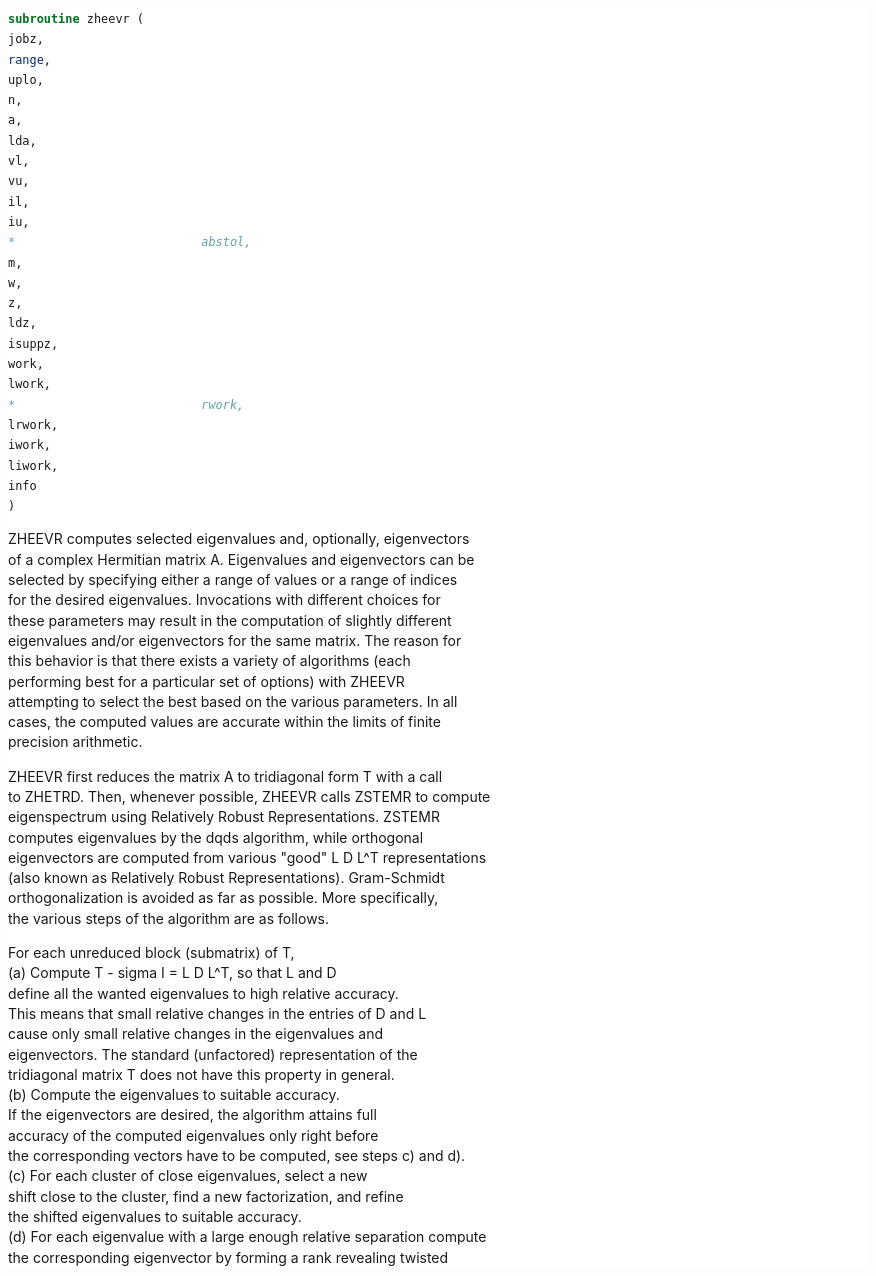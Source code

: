 ```fortran  
subroutine zheevr (  
jobz,  
range,  
uplo,  
n,  
a,  
lda,  
vl,  
vu,  
il,  
iu,  
*                          abstol,  
m,  
w,  
z,  
ldz,  
isuppz,  
work,  
lwork,  
*                          rwork,  
lrwork,  
iwork,  
liwork,  
info  
)  
```  
  
ZHEEVR computes selected eigenvalues and, optionally, eigenvectors  
of a complex Hermitian matrix A. Eigenvalues and eigenvectors can be  
selected by specifying either a range of values or a range of indices  
for the desired eigenvalues. Invocations with different choices for  
these parameters may result in the computation of slightly different  
eigenvalues and/or eigenvectors for the same matrix. The reason for  
this behavior is that there exists a variety of algorithms (each  
performing best for a particular set of options) with ZHEEVR  
attempting to select the best based on the various parameters. In all  
cases, the computed values are accurate within the limits of finite  
precision arithmetic.  
  
ZHEEVR first reduces the matrix A to tridiagonal form T with a call  
to ZHETRD.  Then, whenever possible, ZHEEVR calls ZSTEMR to compute  
eigenspectrum using Relatively Robust Representations.  ZSTEMR  
computes eigenvalues by the dqds algorithm, while orthogonal  
eigenvectors are computed from various "good" L D L^T representations  
(also known as Relatively Robust Representations). Gram-Schmidt  
orthogonalization is avoided as far as possible. More specifically,  
the various steps of the algorithm are as follows.  
  
For each unreduced block (submatrix) of T,  
(a) Compute T - sigma I  = L D L^T, so that L and D  
define all the wanted eigenvalues to high relative accuracy.  
This means that small relative changes in the entries of D and L  
cause only small relative changes in the eigenvalues and  
eigenvectors. The standard (unfactored) representation of the  
tridiagonal matrix T does not have this property in general.  
(b) Compute the eigenvalues to suitable accuracy.  
If the eigenvectors are desired, the algorithm attains full  
accuracy of the computed eigenvalues only right before  
the corresponding vectors have to be computed, see steps c) and d).  
(c) For each cluster of close eigenvalues, select a new  
shift close to the cluster, find a new factorization, and refine  
the shifted eigenvalues to suitable accuracy.  
(d) For each eigenvalue with a large enough relative separation compute  
the corresponding eigenvector by forming a rank revealing twisted  